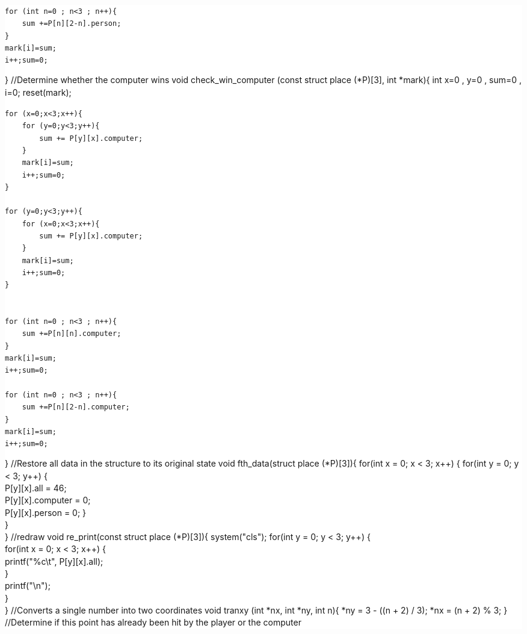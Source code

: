     for (int n=0 ; n<3 ; n++){
        sum +=P[n][2-n].person;    
    }
    mark[i]=sum;
    i++;sum=0;
}
//Determine whether the computer wins
void check_win_computer (const struct place (*P)[3], int *mark){
    int x=0 , y=0 , sum=0 , i=0;
    reset(mark);

    for (x=0;x<3;x++){
        for (y=0;y<3;y++){
            sum += P[y][x].computer;
        }
        mark[i]=sum;
        i++;sum=0;
    }

    for (y=0;y<3;y++){
        for (x=0;x<3;x++){
            sum += P[y][x].computer;
        }
        mark[i]=sum;
        i++;sum=0;
    }


    for (int n=0 ; n<3 ; n++){
        sum +=P[n][n].computer;    
    }
    mark[i]=sum;
    i++;sum=0;

    for (int n=0 ; n<3 ; n++){
        sum +=P[n][2-n].computer;    
    }
    mark[i]=sum;
    i++;sum=0;
}
//Restore all data in the structure to its original state
void fth_data(struct place (*P)[3]){
    for(int x = 0; x < 3; x++) { 
        for(int y = 0; y < 3; y++) {  
            P[y][x].all = 46;  
            P[y][x].computer = 0;   
            P[y][x].person = 0; 
        }  
    }     
}
//redraw
void re_print(const struct place (*P)[3]){
    system("cls");
    for(int y = 0; y < 3; y++) {   
        for(int x = 0; x < 3; x++) {   
            printf("%c\t", P[y][x].all);  
        }  
        printf("\n");   
    }    
}
//Converts a single number into two coordinates
void tranxy (int *nx, int *ny, int n){
    *ny = 3 - ((n + 2) / 3);
    *nx = (n + 2) % 3;
}
//Determine if this point has already been hit by the player or the computer